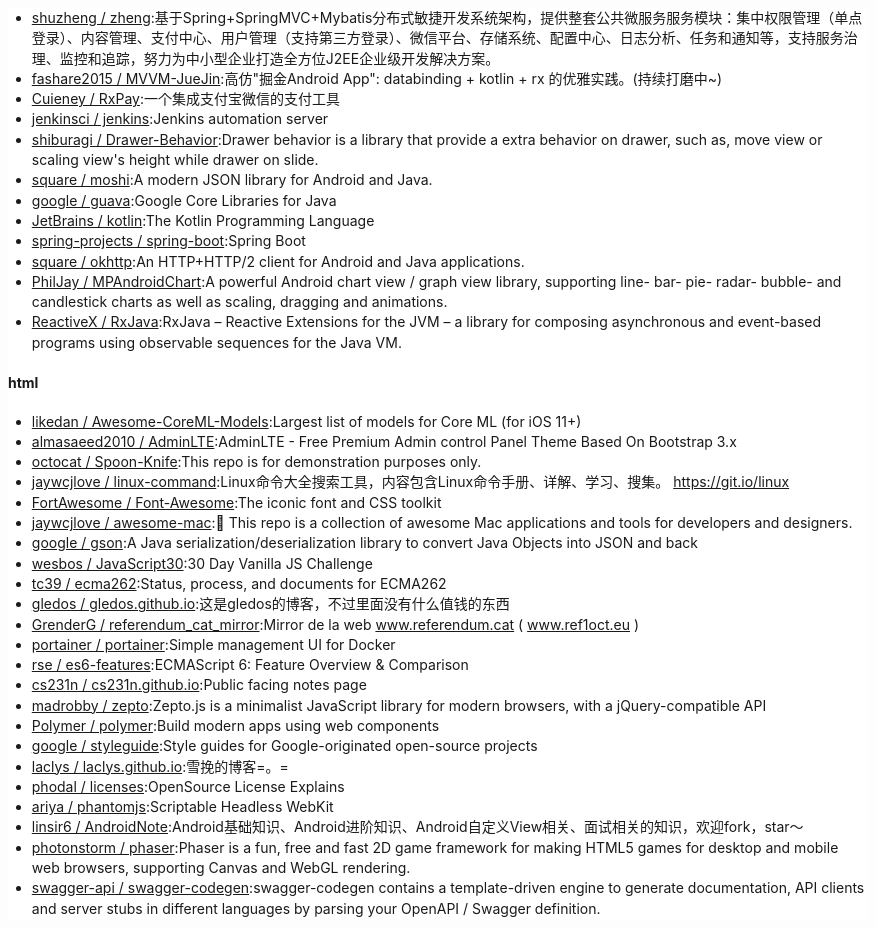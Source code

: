 * [shuzheng / zheng](https://github.com/shuzheng/zheng):基于Spring+SpringMVC+Mybatis分布式敏捷开发系统架构，提供整套公共微服务服务模块：集中权限管理（单点登录）、内容管理、支付中心、用户管理（支持第三方登录）、微信平台、存储系统、配置中心、日志分析、任务和通知等，支持服务治理、监控和追踪，努力为中小型企业打造全方位J2EE企业级开发解决方案。
* [fashare2015 / MVVM-JueJin](https://github.com/fashare2015/MVVM-JueJin):高仿"掘金Android App": databinding + kotlin + rx 的优雅实践。(持续打磨中~)
* [Cuieney / RxPay](https://github.com/Cuieney/RxPay):一个集成支付宝微信的支付工具
* [jenkinsci / jenkins](https://github.com/jenkinsci/jenkins):Jenkins automation server
* [shiburagi / Drawer-Behavior](https://github.com/shiburagi/Drawer-Behavior):Drawer behavior is a library that provide a extra behavior on drawer, such as, move view or scaling view's height while drawer on slide.
* [square / moshi](https://github.com/square/moshi):A modern JSON library for Android and Java.
* [google / guava](https://github.com/google/guava):Google Core Libraries for Java
* [JetBrains / kotlin](https://github.com/JetBrains/kotlin):The Kotlin Programming Language
* [spring-projects / spring-boot](https://github.com/spring-projects/spring-boot):Spring Boot
* [square / okhttp](https://github.com/square/okhttp):An HTTP+HTTP/2 client for Android and Java applications.
* [PhilJay / MPAndroidChart](https://github.com/PhilJay/MPAndroidChart):A powerful Android chart view / graph view library, supporting line- bar- pie- radar- bubble- and candlestick charts as well as scaling, dragging and animations.
* [ReactiveX / RxJava](https://github.com/ReactiveX/RxJava):RxJava – Reactive Extensions for the JVM – a library for composing asynchronous and event-based programs using observable sequences for the Java VM.

#### html
* [likedan / Awesome-CoreML-Models](https://github.com/likedan/Awesome-CoreML-Models):Largest list of models for Core ML (for iOS 11+)
* [almasaeed2010 / AdminLTE](https://github.com/almasaeed2010/AdminLTE):AdminLTE - Free Premium Admin control Panel Theme Based On Bootstrap 3.x
* [octocat / Spoon-Knife](https://github.com/octocat/Spoon-Knife):This repo is for demonstration purposes only.
* [jaywcjlove / linux-command](https://github.com/jaywcjlove/linux-command):Linux命令大全搜索工具，内容包含Linux命令手册、详解、学习、搜集。 https://git.io/linux
* [FortAwesome / Font-Awesome](https://github.com/FortAwesome/Font-Awesome):The iconic font and CSS toolkit
* [jaywcjlove / awesome-mac](https://github.com/jaywcjlove/awesome-mac): This repo is a collection of awesome Mac applications and tools for developers and designers.
* [google / gson](https://github.com/google/gson):A Java serialization/deserialization library to convert Java Objects into JSON and back
* [wesbos / JavaScript30](https://github.com/wesbos/JavaScript30):30 Day Vanilla JS Challenge
* [tc39 / ecma262](https://github.com/tc39/ecma262):Status, process, and documents for ECMA262
* [gledos / gledos.github.io](https://github.com/gledos/gledos.github.io):这是gledos的博客，不过里面没有什么值钱的东西
* [GrenderG / referendum_cat_mirror](https://github.com/GrenderG/referendum_cat_mirror):Mirror de la web www.referendum.cat ( www.ref1oct.eu )
* [portainer / portainer](https://github.com/portainer/portainer):Simple management UI for Docker
* [rse / es6-features](https://github.com/rse/es6-features):ECMAScript 6: Feature Overview & Comparison
* [cs231n / cs231n.github.io](https://github.com/cs231n/cs231n.github.io):Public facing notes page
* [madrobby / zepto](https://github.com/madrobby/zepto):Zepto.js is a minimalist JavaScript library for modern browsers, with a jQuery-compatible API
* [Polymer / polymer](https://github.com/Polymer/polymer):Build modern apps using web components
* [google / styleguide](https://github.com/google/styleguide):Style guides for Google-originated open-source projects
* [laclys / laclys.github.io](https://github.com/laclys/laclys.github.io):雪挽的博客=。=
* [phodal / licenses](https://github.com/phodal/licenses):OpenSource License Explains
* [ariya / phantomjs](https://github.com/ariya/phantomjs):Scriptable Headless WebKit
* [linsir6 / AndroidNote](https://github.com/linsir6/AndroidNote):Android基础知识、Android进阶知识、Android自定义View相关、面试相关的知识，欢迎fork，star～
* [photonstorm / phaser](https://github.com/photonstorm/phaser):Phaser is a fun, free and fast 2D game framework for making HTML5 games for desktop and mobile web browsers, supporting Canvas and WebGL rendering.
* [swagger-api / swagger-codegen](https://github.com/swagger-api/swagger-codegen):swagger-codegen contains a template-driven engine to generate documentation, API clients and server stubs in different languages by parsing your OpenAPI / Swagger definition.